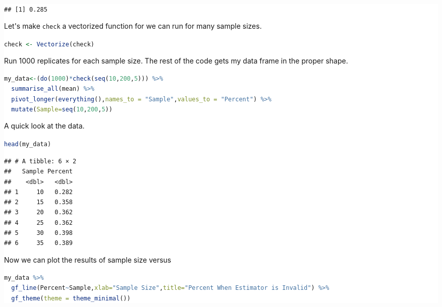 ```
## [1] 0.285
```

Let's make `check` a vectorized function for we can run for many sample sizes.


```r
check <- Vectorize(check)
```

Run 1000 replicates for each sample size. The rest of the code gets my data frame in the proper shape.


```r
my_data<-(do(1000)*check(seq(10,200,5))) %>%
  summarise_all(mean) %>%
  pivot_longer(everything(),names_to = "Sample",values_to = "Percent") %>%
  mutate(Sample=seq(10,200,5))
```

A quick look at the data.


```r
head(my_data)
```

```
## # A tibble: 6 × 2
##   Sample Percent
##    <dbl>   <dbl>
## 1     10   0.282
## 2     15   0.358
## 3     20   0.362
## 4     25   0.362
## 5     30   0.398
## 6     35   0.389
```

Now we can plot the results of sample size versus



```r
my_data %>%
  gf_line(Percent~Sample,xlab="Sample Size",title="Percent When Estimator is Invalid") %>%
  gf_theme(theme = theme_minimal())
```

